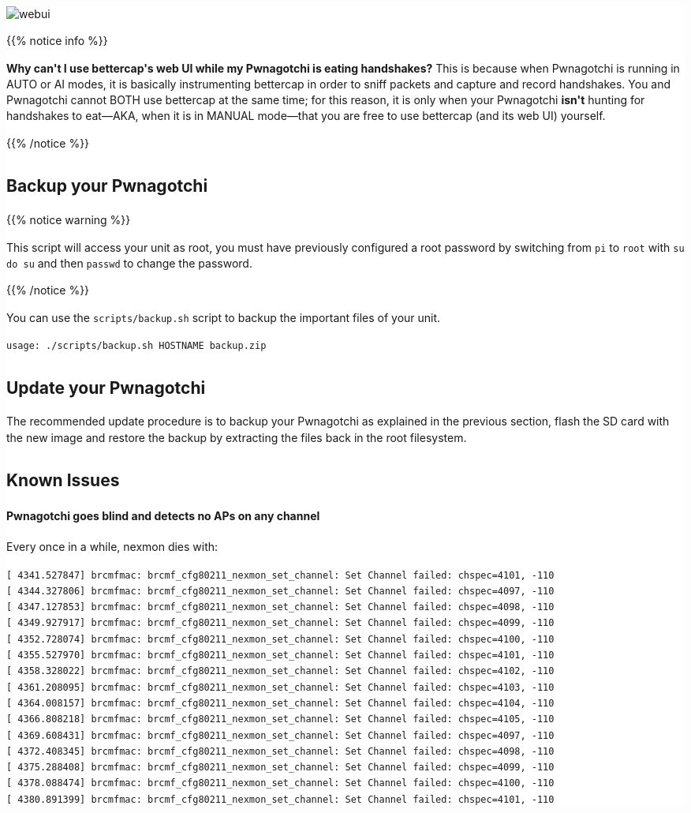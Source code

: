 ![webui](https://raw.githubusercontent.com/bettercap/media/master/ui-events.png)

{{% notice info %}}
<p><b>Why can't I use bettercap's web UI while my Pwnagotchi is eating handshakes?</b> This is because when Pwnagotchi is running in AUTO or AI modes, it is basically instrumenting bettercap in order to sniff packets and capture and record handshakes. You and Pwnagotchi cannot BOTH use bettercap at the same time; for this reason, it is only when your Pwnagotchi <b>isn't</b> hunting for handshakes to eat—AKA, when it is in MANUAL mode—that you are free to use bettercap (and its web UI) yourself.</p>
{{% /notice %}}

## Backup your Pwnagotchi

{{% notice warning %}}
<p>
This script will access your unit as root, you must have previously configured a root password by switching from <code>pi</code> to 
<code>root</code> with <code>sudo su</code> and then <code>passwd</code> to change the password.
</p>
{{% /notice %}}

You can use the `scripts/backup.sh` script to backup the important files of your unit.

```shell
usage: ./scripts/backup.sh HOSTNAME backup.zip
```

## Update your Pwnagotchi

The recommended update procedure is to backup your Pwnagotchi as explained in the previous section, flash the SD card with
the new image and restore the backup by extracting the files back in the root filesystem.

## Known Issues

#### Pwnagotchi goes blind and detects no APs on any channel

Every once in a while, nexmon dies with: 

```shell
[ 4341.527847] brcmfmac: brcmf_cfg80211_nexmon_set_channel: Set Channel failed: chspec=4101, -110
[ 4344.327806] brcmfmac: brcmf_cfg80211_nexmon_set_channel: Set Channel failed: chspec=4097, -110
[ 4347.127853] brcmfmac: brcmf_cfg80211_nexmon_set_channel: Set Channel failed: chspec=4098, -110
[ 4349.927917] brcmfmac: brcmf_cfg80211_nexmon_set_channel: Set Channel failed: chspec=4099, -110
[ 4352.728074] brcmfmac: brcmf_cfg80211_nexmon_set_channel: Set Channel failed: chspec=4100, -110
[ 4355.527970] brcmfmac: brcmf_cfg80211_nexmon_set_channel: Set Channel failed: chspec=4101, -110
[ 4358.328022] brcmfmac: brcmf_cfg80211_nexmon_set_channel: Set Channel failed: chspec=4102, -110
[ 4361.208095] brcmfmac: brcmf_cfg80211_nexmon_set_channel: Set Channel failed: chspec=4103, -110
[ 4364.008157] brcmfmac: brcmf_cfg80211_nexmon_set_channel: Set Channel failed: chspec=4104, -110
[ 4366.808218] brcmfmac: brcmf_cfg80211_nexmon_set_channel: Set Channel failed: chspec=4105, -110
[ 4369.608431] brcmfmac: brcmf_cfg80211_nexmon_set_channel: Set Channel failed: chspec=4097, -110
[ 4372.408345] brcmfmac: brcmf_cfg80211_nexmon_set_channel: Set Channel failed: chspec=4098, -110
[ 4375.288408] brcmfmac: brcmf_cfg80211_nexmon_set_channel: Set Channel failed: chspec=4099, -110
[ 4378.088474] brcmfmac: brcmf_cfg80211_nexmon_set_channel: Set Channel failed: chspec=4100, -110
[ 4380.891399] brcmfmac: brcmf_cfg80211_nexmon_set_channel: Set Channel failed: chspec=4101, -110
```

